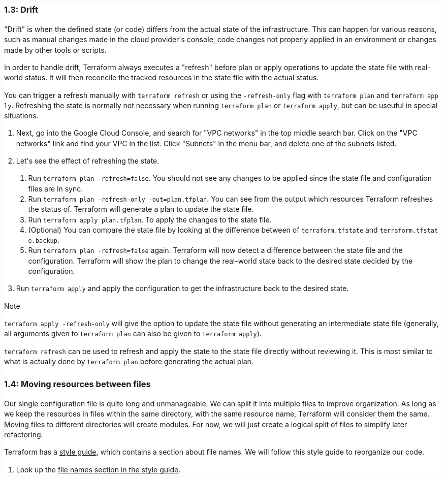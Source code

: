### 1.3: Drift

"Drift" is when the defined state (or code) differs from the actual state of the infrastructure. This can happen for various reasons, such as manual changes made in the cloud provider's console, code changes not properly applied in an environment or changes made by other tools or scripts.

In order to handle drift, Terraform always executes a "refresh" before plan or apply operations to update the state file with real-world status. It will then reconcile the tracked resources in the state file with the actual status.

You can trigger a refresh manually with `terraform refresh` or using the `-refresh-only` flag with `terraform plan` and `terraform apply`. Refreshing the state is normally not necessary when running `terraform plan` or `terraform apply`, but can be useuful in special situations.

1. Next, go into the Google Cloud Console, and search for "VPC networks" in the top middle search bar. Click on the "VPC networks" link and find your VPC in the list. Click "Subnets" in the menu bar, and delete one of the subnets listed.

2. Let's see the effect of refreshing the state.

   1. Run `terraform plan -refresh=false`. You should not see any changes to be applied since the state file and configuration files are in sync.
   2. Run `terraform plan -refresh-only -out=plan.tfplan`. You can see from the output which resources Terraform refreshes the status of. Terraform will generate a plan to update the state file.
   3. Run `terraform apply plan.tfplan`. To apply the changes to the state file.
   4. (Optional) You can compare the state file by looking at the difference between of `terraform.tfstate` and `terraform.tfstate.backup`.
   5. Run `terraform plan -refresh=false` again. Terraform will now detect a difference between the state file and the configuration. Terraform will show the plan to change the real-world state back to the desired state decided by the configuration.

3. Run `terraform apply` and apply the configuration to get the infrastructure back to the desired state.

> [!NOTE]
> `terraform apply -refresh-only` will give the option to update the state file without generating an intermediate state file (generally, all arguments given to `terraform plan` can also be given to `terraform apply`).
>
> `terraform refresh` can be used to refresh and apply the state to the state file directly without reviewing it. This is most similar to what is actually done by `terraform plan` before generating the actual plan.

### 1.4: Moving resources between files

Our single configuration file is quite long and unmanageable. We can split it into multiple files to improve organization. As long as we keep the resources in files within the same directory, with the same resource name, Terraform will consider them the same. Moving files to different directories will create modules. For now, we will just create a logical split of files to simplify later refactoring.

Terraform has a [style guide](https://developer.hashicorp.com/terraform/language/style), which contains a section about file names. We will follow this style guide to reorganize our code.

1. Look up the [file names section in the style guide](https://developer.hashicorp.com/terraform/language/style#file-names).
